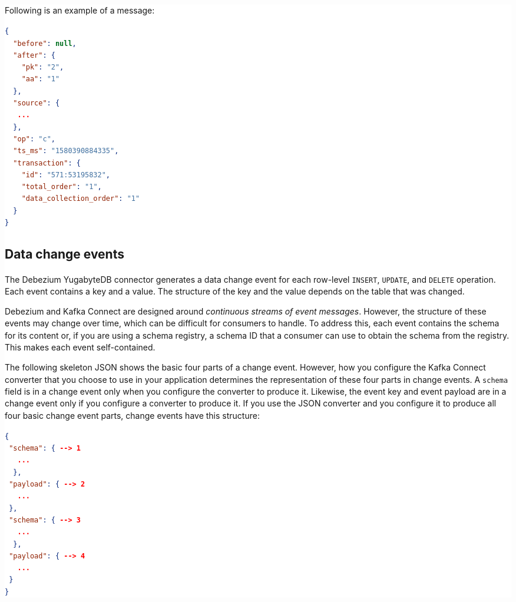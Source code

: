 Following is an example of a message:

```output.json
{
  "before": null,
  "after": {
    "pk": "2",
    "aa": "1"
  },
  "source": {
   ...
  },
  "op": "c",
  "ts_ms": "1580390884335",
  "transaction": {
    "id": "571:53195832",
    "total_order": "1",
    "data_collection_order": "1"
  }
}
```

## Data change events

The Debezium YugabyteDB connector generates a data change event for each row-level `INSERT`, `UPDATE`, and `DELETE` operation. Each event contains a key and a value. The structure of the key and the value depends on the table that was changed.

Debezium and Kafka Connect are designed around *continuous streams of event messages*. However, the structure of these events may change over time, which can be difficult for consumers to handle. To address this, each event contains the schema for its content or, if you are using a schema registry, a schema ID that a consumer can use to obtain the schema from the registry. This makes each event self-contained.

The following skeleton JSON shows the basic four parts of a change event. However, how you configure the Kafka Connect converter that you choose to use in your application determines the representation of these four parts in change events. A `schema` field is in a change event only when you configure the converter to produce it. Likewise, the event key and event payload are in a change event only if you configure a converter to produce it. If you use the JSON converter and you configure it to produce all four basic change event parts, change events have this structure:

```output.json
{
 "schema": { --> 1
   ...
  },
 "payload": { --> 2
   ...
 },
 "schema": { --> 3
   ...
  },
 "payload": { --> 4
   ...
 }
}
```
